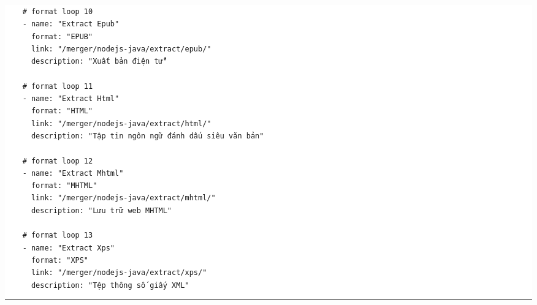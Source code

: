         # format loop 10
        - name: "Extract Epub"
          format: "EPUB"
          link: "/merger/nodejs-java/extract/epub/"
          description: "Xuất bản điện tử"

        # format loop 11
        - name: "Extract Html"
          format: "HTML"
          link: "/merger/nodejs-java/extract/html/"
          description: "Tập tin ngôn ngữ đánh dấu siêu văn bản"

        # format loop 12
        - name: "Extract Mhtml"
          format: "MHTML"
          link: "/merger/nodejs-java/extract/mhtml/"
          description: "Lưu trữ web MHTML"

        # format loop 13
        - name: "Extract Xps"
          format: "XPS"
          link: "/merger/nodejs-java/extract/xps/"
          description: "Tệp thông số giấy XML"
  

---